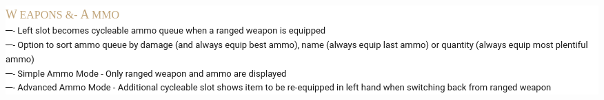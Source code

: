 </font>
</font>
<font style="font-family: Georgia;">
<font style="color: #C1A57A;">
<font size="4">
W</font>
</font>
</font>
<font style="font-family: Georgia;">
<font style="color: #C1A57A;">
<font size="3">
EAPONS &amp;- </font>
</font>
</font>
<font style="font-family: Georgia;">
<font style="color: #C1A57A;">
<font size="4">
A</font>
</font>
</font>
<font style="font-family: Georgia;">
<font style="color: #C1A57A;">
<font size="3">
MMO</font>
</font>
</font>
<br>
<s>
<font style="color: #cccccc;">
- </font>
</s>
<font style="font-family: Roboto;">
<font size="2">
-  Left slot becomes cycleable ammo queue when a ranged weapon is equipped<br>
</font>
</font>
<s>
<font style="color: #cccccc;">
- </font>
</s>
<font style="font-family: Roboto;">
<font size="2">
-  Option to sort ammo queue by damage (and always equip best ammo), name (always equip last ammo) or quantity (always equip most plentiful ammo)<br>
</font>
</font>
<s>
<font style="color: #cccccc;">
- </font>
</s>
<font style="font-family: Roboto;">
<font size="2">
-  Simple Ammo Mode - Only ranged weapon and ammo are displayed<br>
</font>
</font>
<s>
<font style="color: #cccccc;">
- </font>
</s>
<font style="font-family: Roboto;">
<font size="2">
-  Advanced Ammo Mode - Additional cycleable slot shows item to be re-equipped in left hand when switching back from ranged weapon<br>
</font>